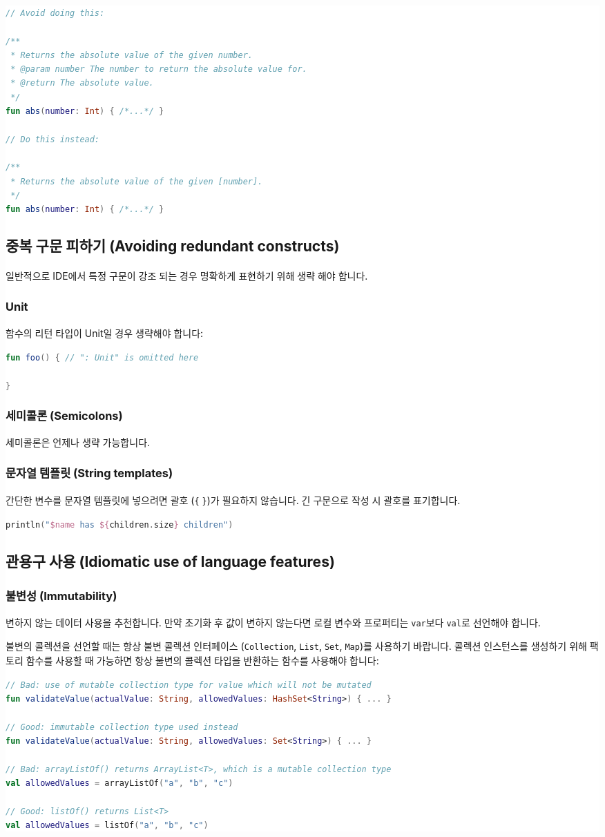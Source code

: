 ```kotlin
// Avoid doing this:

/**
 * Returns the absolute value of the given number.
 * @param number The number to return the absolute value for.
 * @return The absolute value.
 */
fun abs(number: Int) { /*...*/ }

// Do this instead:

/**
 * Returns the absolute value of the given [number].
 */
fun abs(number: Int) { /*...*/ }
```

## 중복 구문 피하기 \(Avoiding redundant constructs\)

일반적으로 IDE에서 특정 구문이 강조 되는 경우 명확하게 표현하기 위해 생략 해야 합니다.

### Unit

함수의 리턴 타입이 Unit일 경우 생략해야 합니다:

```kotlin
fun foo() { // ": Unit" is omitted here

}
```

### 세미콜론 \(Semicolons\)

세미콜론은 언제나 생략 가능합니다.

### 문자열 템플릿 \(String templates\)

간단한 변수를 문자열 템플릿에 넣으려면 괄호 \(`{` `}`\)가 필요하지 않습니다. 긴 구문으로 작성 시 괄호를 표기합니다.

```kotlin
println("$name has ${children.size} children")
```

## 관용구 사용 \(Idiomatic use of language features\)

### 불변성 \(Immutability\)

변하지 않는 데이터 사용을 추천합니다. 만약 초기화 후 값이 변하지 않는다면 로컬 변수와 프로퍼티는 `var`보다 `val`로 선언해야 합니다.

불변의 콜렉션을 선언할 때는 항상 불변 콜렉션 인터페이스 \(`Collection`, `List`, `Set`, `Map`\)를 사용하기 바랍니다. 콜렉션 인스턴스를 생성하기 위해 팩토리 함수를 사용할 때 가능하면 항상 불변의 콜렉션 타입을 반환하는 함수를 사용해야 합니다:

```kotlin
// Bad: use of mutable collection type for value which will not be mutated
fun validateValue(actualValue: String, allowedValues: HashSet<String>) { ... }

// Good: immutable collection type used instead
fun validateValue(actualValue: String, allowedValues: Set<String>) { ... }

// Bad: arrayListOf() returns ArrayList<T>, which is a mutable collection type
val allowedValues = arrayListOf("a", "b", "c")

// Good: listOf() returns List<T>
val allowedValues = listOf("a", "b", "c")
```
